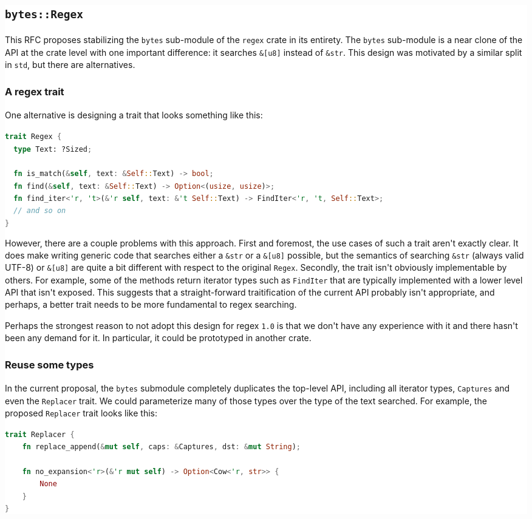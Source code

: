 ## `bytes::Regex`
[bytesregex]: #bytesregex

This RFC proposes stabilizing the `bytes` sub-module of the `regex` crate in
its entirety. The `bytes` sub-module is a near clone of the API at the crate
level with one important difference: it searches `&[u8]` instead of `&str`.
This design was motivated by a similar split in `std`, but there are
alternatives.

### A regex trait
[a-regex-trait]: #a-regex-trait

One alternative is designing a trait that looks something like this:

```rust
trait Regex {
  type Text: ?Sized;

  fn is_match(&self, text: &Self::Text) -> bool;
  fn find(&self, text: &Self::Text) -> Option<(usize, usize)>;
  fn find_iter<'r, 't>(&'r self, text: &'t Self::Text) -> FindIter<'r, 't, Self::Text>;
  // and so on
}
```

However, there are a couple problems with this approach. First and foremost,
the use cases of such a trait aren't exactly clear. It does make writing
generic code that searches either a `&str` or a `&[u8]` possible, but the
semantics of searching `&str` (always valid UTF-8) or `&[u8]` are quite a bit
different with respect to the original `Regex`. Secondly, the trait isn't
obviously implementable by others. For example, some of the methods return
iterator types such as `FindIter` that are typically implemented with a
lower level API that isn't exposed. This suggests that a straight-forward
traitification of the current API probably isn't appropriate, and perhaps,
a better trait needs to be more fundamental to regex searching.

Perhaps the strongest reason to not adopt this design for regex `1.0` is that
we don't have any experience with it and there hasn't been any demand for it.
In particular, it could be prototyped in another crate.

### Reuse some types
[reuse-some-types]: #reuse-some-types

In the current proposal, the `bytes` submodule completely duplicates the
top-level API, including all iterator types, `Captures` and even the `Replacer`
trait. We could parameterize many of those types over the type of the text
searched. For example, the proposed `Replacer` trait looks like this:

```rust
trait Replacer {
    fn replace_append(&mut self, caps: &Captures, dst: &mut String);

    fn no_expansion<'r>(&'r mut self) -> Option<Cow<'r, str>> {
        None
    }
}
```


[summary]: #summary
[motivation]: #motivation
[design]: #detailed-design
[syntax]: #syntax
[evolution]: #evolution
[concrete-syntax]: #concrete-syntax
[expansion-concerns]: #expansion-concerns
[core-api]: #core-api
[regexbuilder]: #regexbuilder
[replacer]: #replacer
[quote]: #quote
[regexset]: #regexset
[the-bytes-submodule]: #the-bytes-submodule
[drawbacks]: #drawbacks
[guaranteed-linear-time-matching]: #guaranteed-linear-time-matching
[allocation]: #allocation
[synchronization-is-implicit]: #synchronization-is-implicit
[the-implementation-is-complex]: #the-implementation-is-complex
[alternatives]: #alternatives
[big-picture]: #big-picture
[unresolved]: #unresolved-questions
[regex-syntax]: #regex-syntax
[regex-capi]: #regex-capi
[regex_macros]: #regex_macros
[dependencies]: #dependencies
[exposing-more-internals]: #exposing-more-internals
[breaking-changes]: #breaking-changes